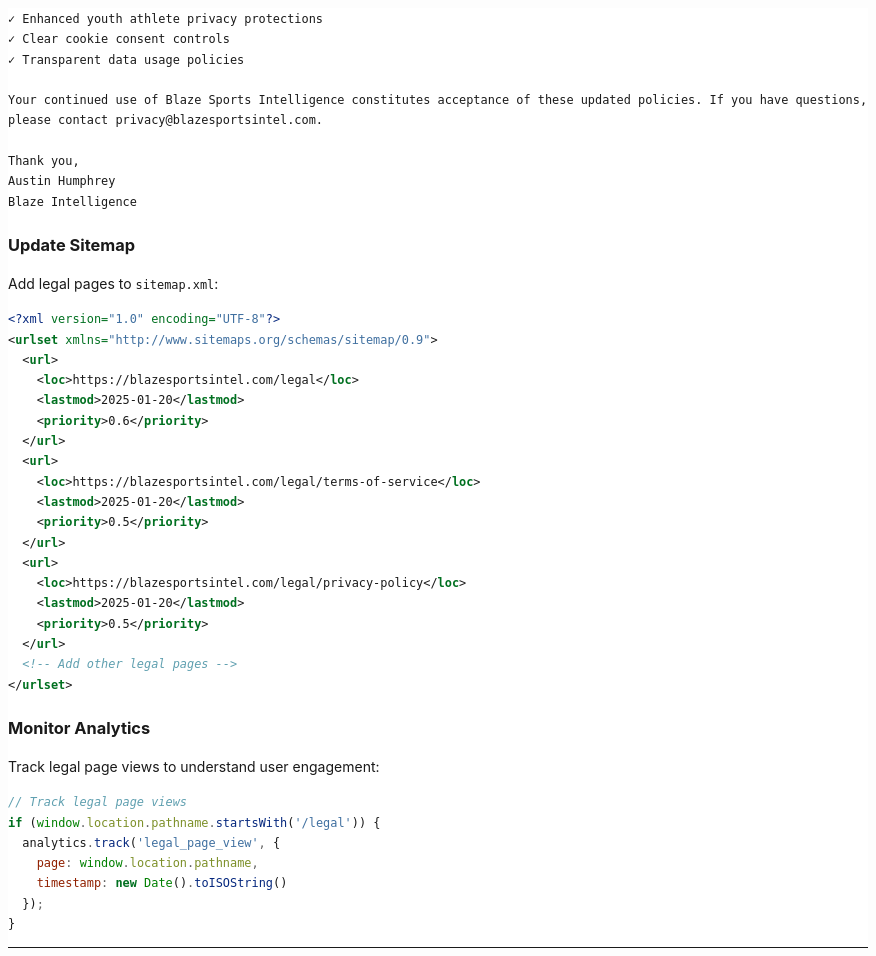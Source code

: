 ```
✓ Enhanced youth athlete privacy protections
✓ Clear cookie consent controls
✓ Transparent data usage policies

Your continued use of Blaze Sports Intelligence constitutes acceptance of these updated policies. If you have questions, please contact privacy@blazesportsintel.com.

Thank you,
Austin Humphrey
Blaze Intelligence
```

### Update Sitemap

Add legal pages to `sitemap.xml`:

```xml
<?xml version="1.0" encoding="UTF-8"?>
<urlset xmlns="http://www.sitemaps.org/schemas/sitemap/0.9">
  <url>
    <loc>https://blazesportsintel.com/legal</loc>
    <lastmod>2025-01-20</lastmod>
    <priority>0.6</priority>
  </url>
  <url>
    <loc>https://blazesportsintel.com/legal/terms-of-service</loc>
    <lastmod>2025-01-20</lastmod>
    <priority>0.5</priority>
  </url>
  <url>
    <loc>https://blazesportsintel.com/legal/privacy-policy</loc>
    <lastmod>2025-01-20</lastmod>
    <priority>0.5</priority>
  </url>
  <!-- Add other legal pages -->
</urlset>
```

### Monitor Analytics

Track legal page views to understand user engagement:

```javascript
// Track legal page views
if (window.location.pathname.startsWith('/legal')) {
  analytics.track('legal_page_view', {
    page: window.location.pathname,
    timestamp: new Date().toISOString()
  });
}
```

---
